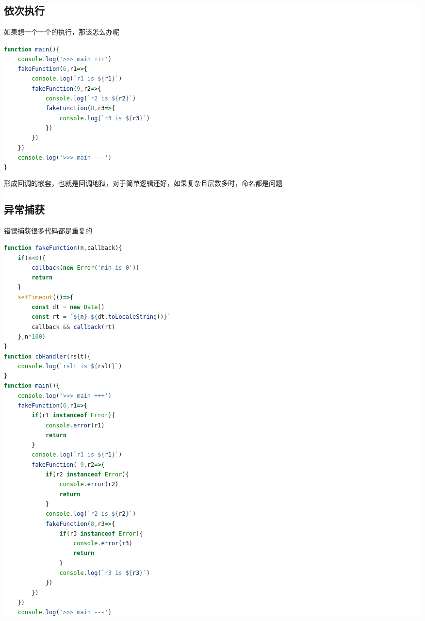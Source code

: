 ## 依次执行

如果想一个一个的执行，那该怎么办呢

```js
function main(){
    console.log('>>> main +++')
    fakeFunction(6,r1=>{
        console.log(`r1 is ${r1}`)
        fakeFunction(9,r2=>{
            console.log(`r2 is ${r2}`)
            fakeFunction(8,r3=>{
                console.log(`r3 is ${r3}`)
            })
        })
    })
    console.log('>>> main ---')
}
```

形成回调的嵌套，也就是回调地狱，对于简单逻辑还好，如果复杂且层数多时，命名都是问题

## 异常捕获

错误捕获很多代码都是重复的

```js
function fakeFunction(n,callback){
    if(n<0){
        callback(new Error('min is 0'))
        return
    }
    setTimeout(()=>{
        const dt = new Date()
        const rt = `${n} ${dt.toLocaleString()}`
        callback && callback(rt)
    },n*100)
}
function cbHandler(rslt){
    console.log(`rslt is ${rslt}`)
}
function main(){
    console.log('>>> main +++')
    fakeFunction(6,r1=>{
        if(r1 instanceof Error){
            console.error(r1)
            return
        }
        console.log(`r1 is ${r1}`)
        fakeFunction(-9,r2=>{
            if(r2 instanceof Error){
                console.error(r2)
                return
            }
            console.log(`r2 is ${r2}`)
            fakeFunction(8,r3=>{
                if(r3 instanceof Error){
                    console.error(r3)
                    return
                }
                console.log(`r3 is ${r3}`)
            })
        })
    })
    console.log('>>> main ---')
```